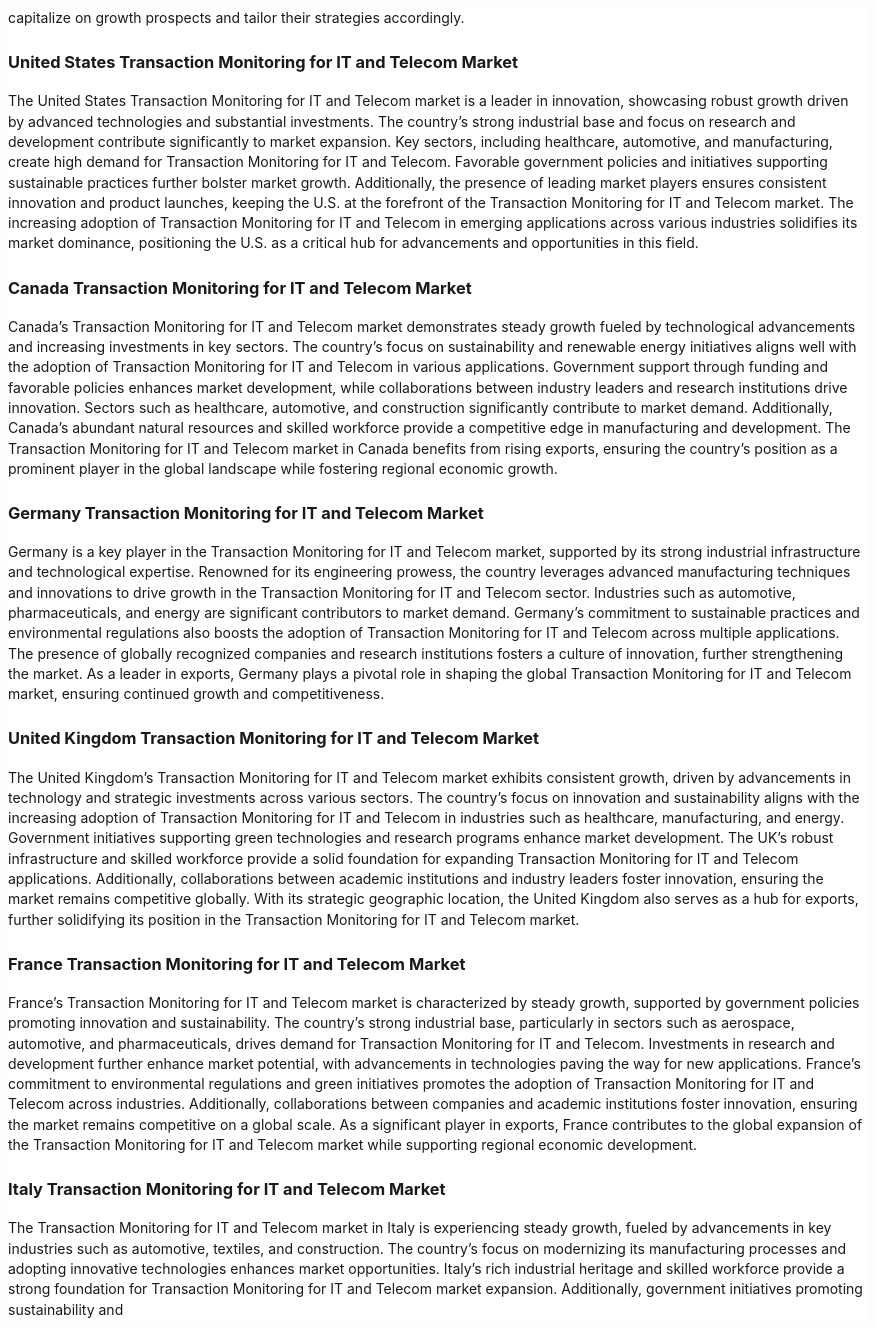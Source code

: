capitalize on growth prospects and tailor their strategies accordingly.</p><h3>United States Transaction Monitoring for IT and Telecom Market</h3><p>The United States Transaction Monitoring for IT and Telecom market is a leader in innovation, showcasing robust growth driven by advanced technologies and substantial investments. The country&rsquo;s strong industrial base and focus on research and development contribute significantly to market expansion. Key sectors, including healthcare, automotive, and manufacturing, create high demand for Transaction Monitoring for IT and Telecom. Favorable government policies and initiatives supporting sustainable practices further bolster market growth. Additionally, the presence of leading market players ensures consistent innovation and product launches, keeping the U.S. at the forefront of the Transaction Monitoring for IT and Telecom market. The increasing adoption of Transaction Monitoring for IT and Telecom in emerging applications across various industries solidifies its market dominance, positioning the U.S. as a critical hub for advancements and opportunities in this field.</p><h3>Canada Transaction Monitoring for IT and Telecom Market</h3><p>Canada&rsquo;s Transaction Monitoring for IT and Telecom market demonstrates steady growth fueled by technological advancements and increasing investments in key sectors. The country&rsquo;s focus on sustainability and renewable energy initiatives aligns well with the adoption of Transaction Monitoring for IT and Telecom in various applications. Government support through funding and favorable policies enhances market development, while collaborations between industry leaders and research institutions drive innovation. Sectors such as healthcare, automotive, and construction significantly contribute to market demand. Additionally, Canada&rsquo;s abundant natural resources and skilled workforce provide a competitive edge in manufacturing and development. The Transaction Monitoring for IT and Telecom market in Canada benefits from rising exports, ensuring the country&rsquo;s position as a prominent player in the global landscape while fostering regional economic growth.</p><h3>Germany Transaction Monitoring for IT and Telecom Market</h3><p>Germany is a key player in the Transaction Monitoring for IT and Telecom market, supported by its strong industrial infrastructure and technological expertise. Renowned for its engineering prowess, the country leverages advanced manufacturing techniques and innovations to drive growth in the Transaction Monitoring for IT and Telecom sector. Industries such as automotive, pharmaceuticals, and energy are significant contributors to market demand. Germany&rsquo;s commitment to sustainable practices and environmental regulations also boosts the adoption of Transaction Monitoring for IT and Telecom across multiple applications. The presence of globally recognized companies and research institutions fosters a culture of innovation, further strengthening the market. As a leader in exports, Germany plays a pivotal role in shaping the global Transaction Monitoring for IT and Telecom market, ensuring continued growth and competitiveness.</p><h3>United Kingdom Transaction Monitoring for IT and Telecom Market</h3><p>The United Kingdom&rsquo;s Transaction Monitoring for IT and Telecom market exhibits consistent growth, driven by advancements in technology and strategic investments across various sectors. The country&rsquo;s focus on innovation and sustainability aligns with the increasing adoption of Transaction Monitoring for IT and Telecom in industries such as healthcare, manufacturing, and energy. Government initiatives supporting green technologies and research programs enhance market development. The UK&rsquo;s robust infrastructure and skilled workforce provide a solid foundation for expanding Transaction Monitoring for IT and Telecom applications. Additionally, collaborations between academic institutions and industry leaders foster innovation, ensuring the market remains competitive globally. With its strategic geographic location, the United Kingdom also serves as a hub for exports, further solidifying its position in the Transaction Monitoring for IT and Telecom market.</p><h3>France Transaction Monitoring for IT and Telecom Market</h3><p>France&rsquo;s Transaction Monitoring for IT and Telecom market is characterized by steady growth, supported by government policies promoting innovation and sustainability. The country&rsquo;s strong industrial base, particularly in sectors such as aerospace, automotive, and pharmaceuticals, drives demand for Transaction Monitoring for IT and Telecom. Investments in research and development further enhance market potential, with advancements in technologies paving the way for new applications. France&rsquo;s commitment to environmental regulations and green initiatives promotes the adoption of Transaction Monitoring for IT and Telecom across industries. Additionally, collaborations between companies and academic institutions foster innovation, ensuring the market remains competitive on a global scale. As a significant player in exports, France contributes to the global expansion of the Transaction Monitoring for IT and Telecom market while supporting regional economic development.</p><h3>Italy Transaction Monitoring for IT and Telecom Market</h3><p>The Transaction Monitoring for IT and Telecom market in Italy is experiencing steady growth, fueled by advancements in key industries such as automotive, textiles, and construction. The country&rsquo;s focus on modernizing its manufacturing processes and adopting innovative technologies enhances market opportunities. Italy&rsquo;s rich industrial heritage and skilled workforce provide a strong foundation for Transaction Monitoring for IT and Telecom market expansion. Additionally, government initiatives promoting sustainability and